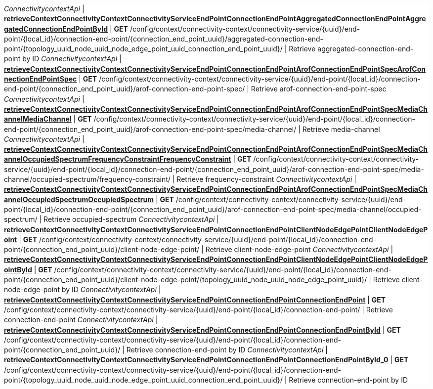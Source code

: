 *ConnectivitycontextApi* | [**retrieveContextConnectivityContextConnectivityServiceEndPointConnectionEndPointAggregatedConnectionEndPointAggregatedConnectionEndPointById**](docs/ConnectivitycontextApi.md#retrieveContextConnectivityContextConnectivityServiceEndPointConnectionEndPointAggregatedConnectionEndPointAggregatedConnectionEndPointById) | **GET** /config/context/connectivity-context/connectivity-service/{uuid}/end-point/{local_id}/connection-end-point/{connection_end_point_uuid}/aggregated-connection-end-point/{topology_uuid_node_uuid_node_edge_point_uuid_connection_end_point_uuid}/ | Retrieve aggregated-connection-end-point by ID
*ConnectivitycontextApi* | [**retrieveContextConnectivityContextConnectivityServiceEndPointConnectionEndPointArofConnectionEndPointSpecArofConnectionEndPointSpec**](docs/ConnectivitycontextApi.md#retrieveContextConnectivityContextConnectivityServiceEndPointConnectionEndPointArofConnectionEndPointSpecArofConnectionEndPointSpec) | **GET** /config/context/connectivity-context/connectivity-service/{uuid}/end-point/{local_id}/connection-end-point/{connection_end_point_uuid}/arof-connection-end-point-spec/ | Retrieve arof-connection-end-point-spec
*ConnectivitycontextApi* | [**retrieveContextConnectivityContextConnectivityServiceEndPointConnectionEndPointArofConnectionEndPointSpecMediaChannelMediaChannel**](docs/ConnectivitycontextApi.md#retrieveContextConnectivityContextConnectivityServiceEndPointConnectionEndPointArofConnectionEndPointSpecMediaChannelMediaChannel) | **GET** /config/context/connectivity-context/connectivity-service/{uuid}/end-point/{local_id}/connection-end-point/{connection_end_point_uuid}/arof-connection-end-point-spec/media-channel/ | Retrieve media-channel
*ConnectivitycontextApi* | [**retrieveContextConnectivityContextConnectivityServiceEndPointConnectionEndPointArofConnectionEndPointSpecMediaChannelOccupiedSpectrumFrequencyConstraintFrequencyConstraint**](docs/ConnectivitycontextApi.md#retrieveContextConnectivityContextConnectivityServiceEndPointConnectionEndPointArofConnectionEndPointSpecMediaChannelOccupiedSpectrumFrequencyConstraintFrequencyConstraint) | **GET** /config/context/connectivity-context/connectivity-service/{uuid}/end-point/{local_id}/connection-end-point/{connection_end_point_uuid}/arof-connection-end-point-spec/media-channel/occupied-spectrum/frequency-constraint/ | Retrieve frequency-constraint
*ConnectivitycontextApi* | [**retrieveContextConnectivityContextConnectivityServiceEndPointConnectionEndPointArofConnectionEndPointSpecMediaChannelOccupiedSpectrumOccupiedSpectrum**](docs/ConnectivitycontextApi.md#retrieveContextConnectivityContextConnectivityServiceEndPointConnectionEndPointArofConnectionEndPointSpecMediaChannelOccupiedSpectrumOccupiedSpectrum) | **GET** /config/context/connectivity-context/connectivity-service/{uuid}/end-point/{local_id}/connection-end-point/{connection_end_point_uuid}/arof-connection-end-point-spec/media-channel/occupied-spectrum/ | Retrieve occupied-spectrum
*ConnectivitycontextApi* | [**retrieveContextConnectivityContextConnectivityServiceEndPointConnectionEndPointClientNodeEdgePointClientNodeEdgePoint**](docs/ConnectivitycontextApi.md#retrieveContextConnectivityContextConnectivityServiceEndPointConnectionEndPointClientNodeEdgePointClientNodeEdgePoint) | **GET** /config/context/connectivity-context/connectivity-service/{uuid}/end-point/{local_id}/connection-end-point/{connection_end_point_uuid}/client-node-edge-point/ | Retrieve client-node-edge-point
*ConnectivitycontextApi* | [**retrieveContextConnectivityContextConnectivityServiceEndPointConnectionEndPointClientNodeEdgePointClientNodeEdgePointById**](docs/ConnectivitycontextApi.md#retrieveContextConnectivityContextConnectivityServiceEndPointConnectionEndPointClientNodeEdgePointClientNodeEdgePointById) | **GET** /config/context/connectivity-context/connectivity-service/{uuid}/end-point/{local_id}/connection-end-point/{connection_end_point_uuid}/client-node-edge-point/{topology_uuid_node_uuid_node_edge_point_uuid}/ | Retrieve client-node-edge-point by ID
*ConnectivitycontextApi* | [**retrieveContextConnectivityContextConnectivityServiceEndPointConnectionEndPointConnectionEndPoint**](docs/ConnectivitycontextApi.md#retrieveContextConnectivityContextConnectivityServiceEndPointConnectionEndPointConnectionEndPoint) | **GET** /config/context/connectivity-context/connectivity-service/{uuid}/end-point/{local_id}/connection-end-point/ | Retrieve connection-end-point
*ConnectivitycontextApi* | [**retrieveContextConnectivityContextConnectivityServiceEndPointConnectionEndPointConnectionEndPointById**](docs/ConnectivitycontextApi.md#retrieveContextConnectivityContextConnectivityServiceEndPointConnectionEndPointConnectionEndPointById) | **GET** /config/context/connectivity-context/connectivity-service/{uuid}/end-point/{local_id}/connection-end-point/{connection_end_point_uuid}/ | Retrieve connection-end-point by ID
*ConnectivitycontextApi* | [**retrieveContextConnectivityContextConnectivityServiceEndPointConnectionEndPointConnectionEndPointById_0**](docs/ConnectivitycontextApi.md#retrieveContextConnectivityContextConnectivityServiceEndPointConnectionEndPointConnectionEndPointById_0) | **GET** /config/context/connectivity-context/connectivity-service/{uuid}/end-point/{local_id}/connection-end-point/{topology_uuid_node_uuid_node_edge_point_uuid_connection_end_point_uuid}/ | Retrieve connection-end-point by ID